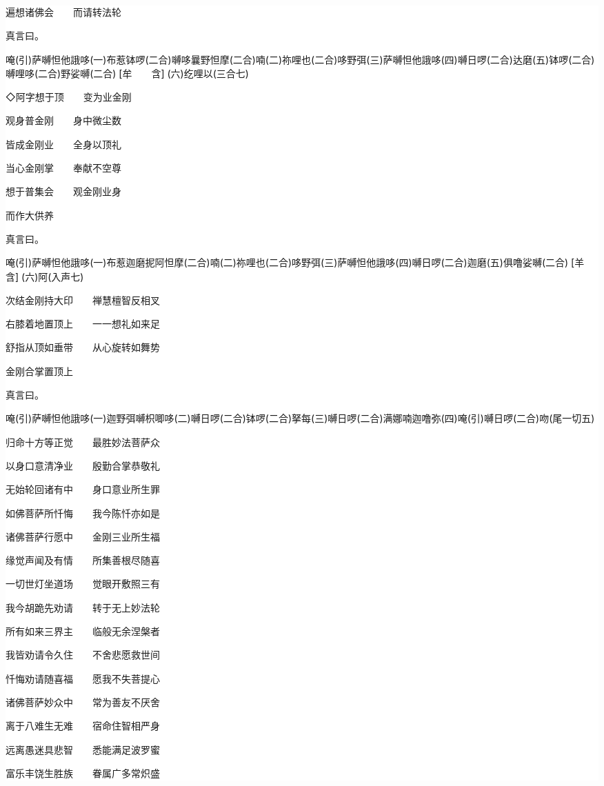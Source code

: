 遍想诸佛会　　而请转法轮  

真言曰。  

唵(引)萨嚩怛他誐哆(一)布惹钵啰(二合)嚩哆曩野怛摩(二合)喃(二)祢哩也(二合)哆野弭(三)萨嚩怛他誐哆(四)嚩日啰(二合)达磨(五)钵啰(二合)嚩哩哆(二合)野娑嚩(二合) [牟　　含] (六)纥哩以(三合七)  

◇阿字想于顶　　变为业金刚  

观身普金刚　　身中微尘数  

皆成金刚业　　全身以顶礼  

当心金刚掌　　奉献不空尊  

想于普集会　　观金刚业身  

而作大供养  

真言曰。  

唵(引)萨嚩怛他誐哆(一)布惹迦磨抳阿怛摩(二合)喃(二)祢哩也(二合)哆野弭(三)萨嚩怛他誐哆(四)嚩日啰(二合)迦磨(五)俱噜娑嚩(二合) [羊　　含] (六)阿(入声七)  

次结金刚持大印　　禅慧檀智反相叉  

右膝着地置顶上　　一一想礼如来足  

舒指从顶如垂带　　从心旋转如舞势  

金刚合掌置顶上  

真言曰。  

唵(引)萨嚩怛他誐哆(一)迦野弭嚩枳唧哆(二)嚩日啰(二合)钵啰(二合)拏每(三)嚩日啰(二合)满娜喃迦噜弥(四)唵(引)嚩日啰(二合)吻(尾一切五)  

归命十方等正觉　　最胜妙法菩萨众  

以身口意清净业　　殷勤合掌恭敬礼  

无始轮回诸有中　　身口意业所生罪  

如佛菩萨所忏悔　　我今陈忏亦如是  

诸佛菩萨行愿中　　金刚三业所生福  

缘觉声闻及有情　　所集善根尽随喜  

一切世灯坐道场　　觉眼开敷照三有  

我今胡跪先劝请　　转于无上妙法轮  

所有如来三界主　　临般无余涅槃者  

我皆劝请令久住　　不舍悲愿救世间  

忏悔劝请随喜福　　愿我不失菩提心  

诸佛菩萨妙众中　　常为善友不厌舍  

离于八难生无难　　宿命住智相严身  

远离愚迷具悲智　　悉能满足波罗蜜  

富乐丰饶生胜族　　眷属广多常炽盛  
